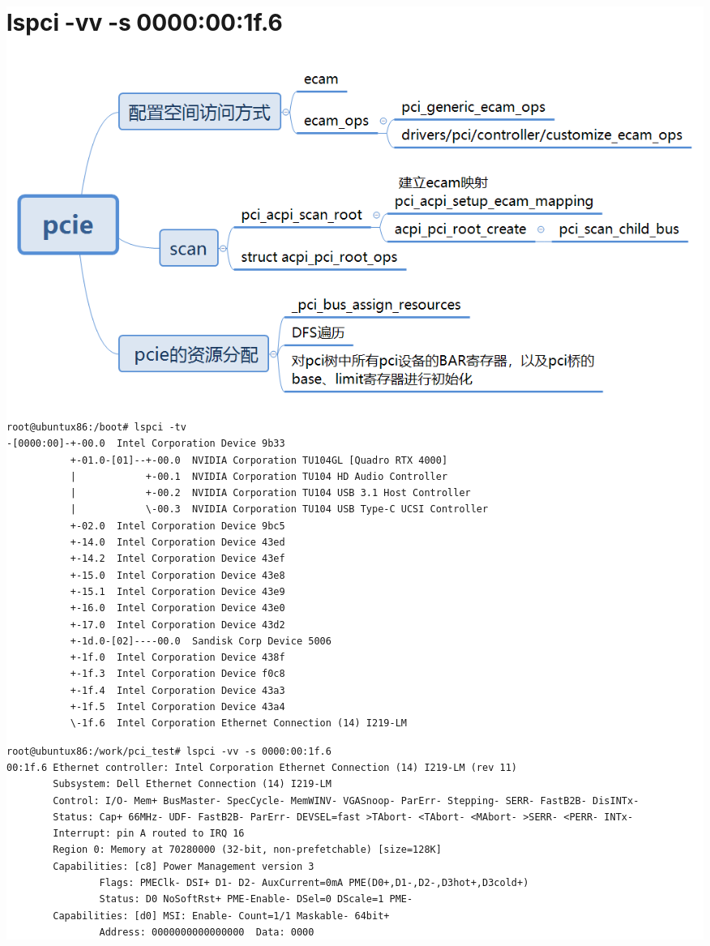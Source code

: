 
# lspci -vv -s 0000:00:1f.6 

![image](https://github.com/magnate3/linux-riscv-dev/blob/main/exercises/pci_scan/pcie1.png)

```
root@ubuntux86:/boot# lspci -tv
-[0000:00]-+-00.0  Intel Corporation Device 9b33
           +-01.0-[01]--+-00.0  NVIDIA Corporation TU104GL [Quadro RTX 4000]
           |            +-00.1  NVIDIA Corporation TU104 HD Audio Controller
           |            +-00.2  NVIDIA Corporation TU104 USB 3.1 Host Controller
           |            \-00.3  NVIDIA Corporation TU104 USB Type-C UCSI Controller
           +-02.0  Intel Corporation Device 9bc5
           +-14.0  Intel Corporation Device 43ed
           +-14.2  Intel Corporation Device 43ef
           +-15.0  Intel Corporation Device 43e8
           +-15.1  Intel Corporation Device 43e9
           +-16.0  Intel Corporation Device 43e0
           +-17.0  Intel Corporation Device 43d2
           +-1d.0-[02]----00.0  Sandisk Corp Device 5006
           +-1f.0  Intel Corporation Device 438f
           +-1f.3  Intel Corporation Device f0c8
           +-1f.4  Intel Corporation Device 43a3
           +-1f.5  Intel Corporation Device 43a4
           \-1f.6  Intel Corporation Ethernet Connection (14) I219-LM
```


```
root@ubuntux86:/work/pci_test# lspci -vv -s 0000:00:1f.6 
00:1f.6 Ethernet controller: Intel Corporation Ethernet Connection (14) I219-LM (rev 11)
        Subsystem: Dell Ethernet Connection (14) I219-LM
        Control: I/O- Mem+ BusMaster- SpecCycle- MemWINV- VGASnoop- ParErr- Stepping- SERR- FastB2B- DisINTx-
        Status: Cap+ 66MHz- UDF- FastB2B- ParErr- DEVSEL=fast >TAbort- <TAbort- <MAbort- >SERR- <PERR- INTx-
        Interrupt: pin A routed to IRQ 16
        Region 0: Memory at 70280000 (32-bit, non-prefetchable) [size=128K]
        Capabilities: [c8] Power Management version 3
                Flags: PMEClk- DSI+ D1- D2- AuxCurrent=0mA PME(D0+,D1-,D2-,D3hot+,D3cold+)
                Status: D0 NoSoftRst+ PME-Enable- DSel=0 DScale=1 PME-
        Capabilities: [d0] MSI: Enable- Count=1/1 Maskable- 64bit+
                Address: 0000000000000000  Data: 0000
```